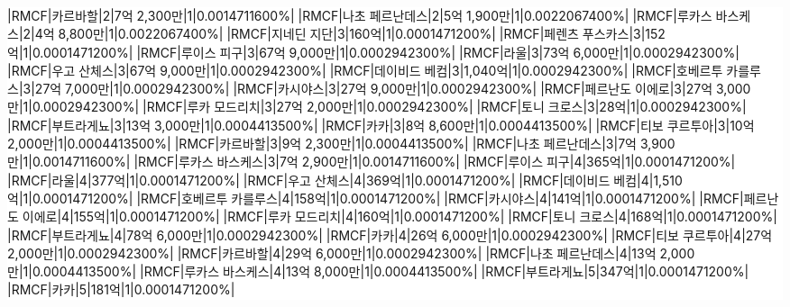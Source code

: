 |RMCF|카르바할|2|7억 2,300만|1|0.0014711600%|
|RMCF|나초 페르난데스|2|5억 1,900만|1|0.0022067400%|
|RMCF|루카스 바스케스|2|4억 8,800만|1|0.0022067400%|
|RMCF|지네딘 지단|3|160억|1|0.0001471200%|
|RMCF|페렌츠 푸스카스|3|152억|1|0.0001471200%|
|RMCF|루이스 피구|3|67억 9,000만|1|0.0002942300%|
|RMCF|라울|3|73억 6,000만|1|0.0002942300%|
|RMCF|우고 산체스|3|67억 9,000만|1|0.0002942300%|
|RMCF|데이비드 베컴|3|1,040억|1|0.0002942300%|
|RMCF|호베르투 카를루스|3|27억 7,000만|1|0.0002942300%|
|RMCF|카시야스|3|27억 9,000만|1|0.0002942300%|
|RMCF|페르난도 이에로|3|27억 3,000만|1|0.0002942300%|
|RMCF|루카 모드리치|3|27억 2,000만|1|0.0002942300%|
|RMCF|토니 크로스|3|28억|1|0.0002942300%|
|RMCF|부트라게뇨|3|13억 3,000만|1|0.0004413500%|
|RMCF|카카|3|8억 8,600만|1|0.0004413500%|
|RMCF|티보 쿠르투아|3|10억 2,000만|1|0.0004413500%|
|RMCF|카르바할|3|9억 2,300만|1|0.0004413500%|
|RMCF|나초 페르난데스|3|7억 3,900만|1|0.0014711600%|
|RMCF|루카스 바스케스|3|7억 2,900만|1|0.0014711600%|
|RMCF|루이스 피구|4|365억|1|0.0001471200%|
|RMCF|라울|4|377억|1|0.0001471200%|
|RMCF|우고 산체스|4|369억|1|0.0001471200%|
|RMCF|데이비드 베컴|4|1,510억|1|0.0001471200%|
|RMCF|호베르투 카를루스|4|158억|1|0.0001471200%|
|RMCF|카시야스|4|141억|1|0.0001471200%|
|RMCF|페르난도 이에로|4|155억|1|0.0001471200%|
|RMCF|루카 모드리치|4|160억|1|0.0001471200%|
|RMCF|토니 크로스|4|168억|1|0.0001471200%|
|RMCF|부트라게뇨|4|78억 6,000만|1|0.0002942300%|
|RMCF|카카|4|26억 6,000만|1|0.0002942300%|
|RMCF|티보 쿠르투아|4|27억 2,000만|1|0.0002942300%|
|RMCF|카르바할|4|29억 6,000만|1|0.0002942300%|
|RMCF|나초 페르난데스|4|13억 2,000만|1|0.0004413500%|
|RMCF|루카스 바스케스|4|13억 8,000만|1|0.0004413500%|
|RMCF|부트라게뇨|5|347억|1|0.0001471200%|
|RMCF|카카|5|181억|1|0.0001471200%|